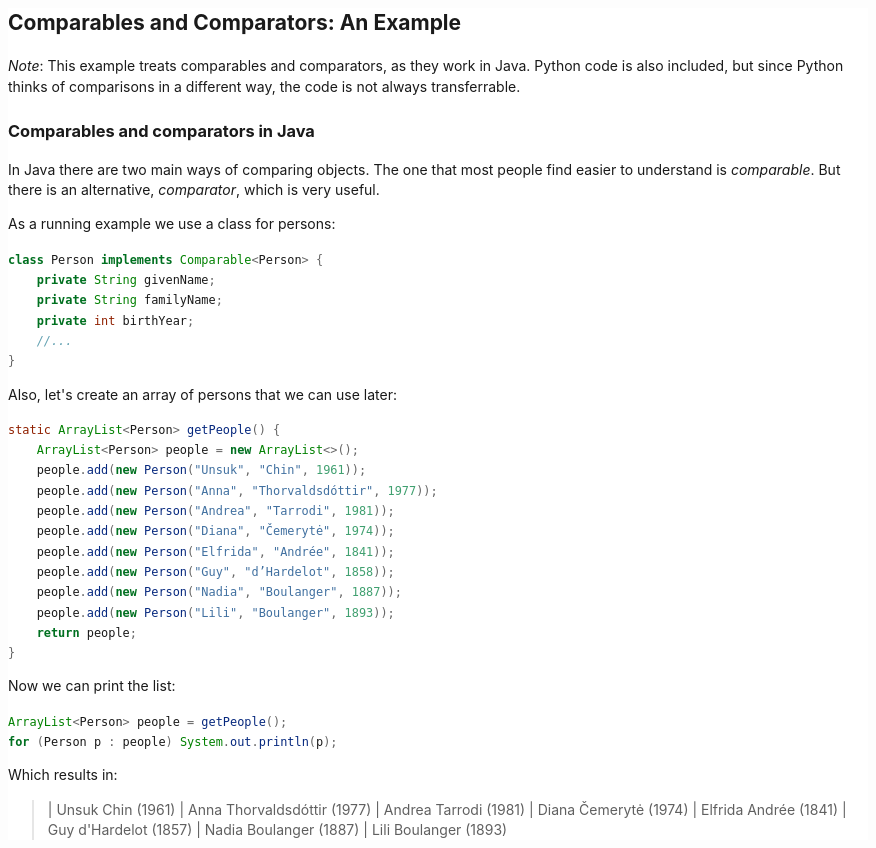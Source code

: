 
## Comparables and Comparators: An Example

*Note*: This example treats comparables and comparators, as they work in
Java. Python code is also included, but since Python thinks of
comparisons in a different way, the code is not always transferrable.

### Comparables and comparators in Java

In Java there are two main ways of comparing objects. The one that most
people find easier to understand is *comparable*. But there is an
alternative, *comparator*, which is very useful.

As a running example we use a class for persons:
```java
class Person implements Comparable<Person> {
    private String givenName;
    private String familyName;
    private int birthYear;
    //...
}
```

Also, let's create an array of persons that we can use later:
```java
static ArrayList<Person> getPeople() {
    ArrayList<Person> people = new ArrayList<>();
    people.add(new Person("Unsuk", "Chin", 1961));
    people.add(new Person("Anna", "Thorvaldsdóttir", 1977));
    people.add(new Person("Andrea", "Tarrodi", 1981));
    people.add(new Person("Diana", "Čemerytė", 1974));
    people.add(new Person("Elfrida", "Andrée", 1841));
    people.add(new Person("Guy", "d’Hardelot", 1858));
    people.add(new Person("Nadia", "Boulanger", 1887));
    people.add(new Person("Lili", "Boulanger", 1893));
    return people;
}
```

Now we can print the list:
```java
ArrayList<Person> people = getPeople();
for (Person p : people) System.out.println(p);
```

Which results in:

> | Unsuk Chin (1961)
> | Anna Thorvaldsdóttir (1977)
> | Andrea Tarrodi (1981)
> | Diana Čemerytė (1974)
> | Elfrida Andrée (1841)
> | Guy d'Hardelot (1857)
> | Nadia Boulanger (1887)
> | Lili Boulanger (1893)
